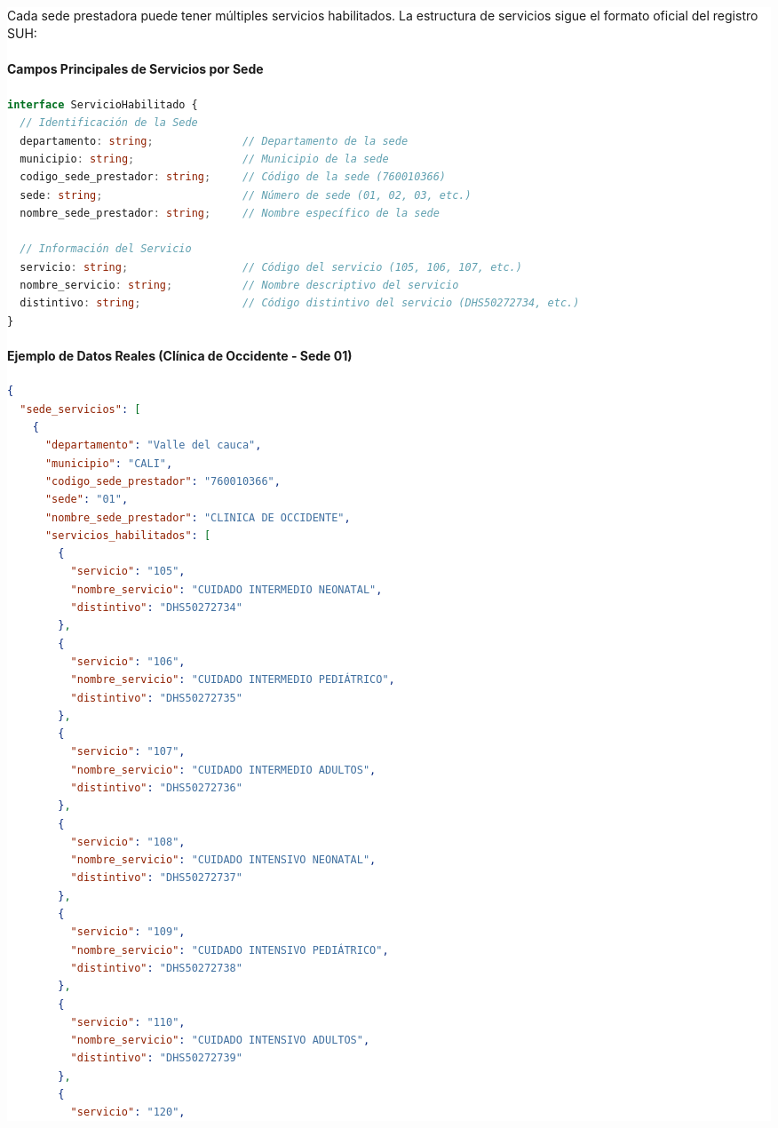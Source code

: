 Cada sede prestadora puede tener múltiples servicios habilitados. La estructura de servicios sigue el formato oficial del registro SUH:

#### Campos Principales de Servicios por Sede
```typescript
interface ServicioHabilitado {
  // Identificación de la Sede
  departamento: string;              // Departamento de la sede
  municipio: string;                 // Municipio de la sede
  codigo_sede_prestador: string;     // Código de la sede (760010366)
  sede: string;                      // Número de sede (01, 02, 03, etc.)
  nombre_sede_prestador: string;     // Nombre específico de la sede
  
  // Información del Servicio
  servicio: string;                  // Código del servicio (105, 106, 107, etc.)
  nombre_servicio: string;           // Nombre descriptivo del servicio
  distintivo: string;                // Código distintivo del servicio (DHS50272734, etc.)
}
```

#### Ejemplo de Datos Reales (Clínica de Occidente - Sede 01)
```json
{
  "sede_servicios": [
    {
      "departamento": "Valle del cauca",
      "municipio": "CALI", 
      "codigo_sede_prestador": "760010366",
      "sede": "01",
      "nombre_sede_prestador": "CLINICA DE OCCIDENTE",
      "servicios_habilitados": [
        {
          "servicio": "105",
          "nombre_servicio": "CUIDADO INTERMEDIO NEONATAL",
          "distintivo": "DHS50272734"
        },
        {
          "servicio": "106", 
          "nombre_servicio": "CUIDADO INTERMEDIO PEDIÁTRICO",
          "distintivo": "DHS50272735"
        },
        {
          "servicio": "107",
          "nombre_servicio": "CUIDADO INTERMEDIO ADULTOS", 
          "distintivo": "DHS50272736"
        },
        {
          "servicio": "108",
          "nombre_servicio": "CUIDADO INTENSIVO NEONATAL",
          "distintivo": "DHS50272737"
        },
        {
          "servicio": "109",
          "nombre_servicio": "CUIDADO INTENSIVO PEDIÁTRICO",
          "distintivo": "DHS50272738"
        },
        {
          "servicio": "110",
          "nombre_servicio": "CUIDADO INTENSIVO ADULTOS",
          "distintivo": "DHS50272739"
        },
        {
          "servicio": "120",
```
